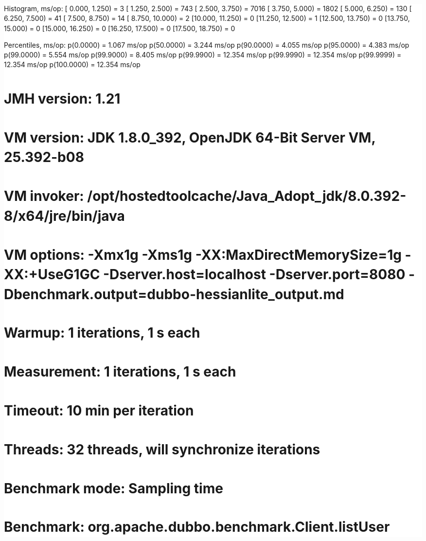   Histogram, ms/op:
    [ 0.000,  1.250) = 3 
    [ 1.250,  2.500) = 743 
    [ 2.500,  3.750) = 7016 
    [ 3.750,  5.000) = 1802 
    [ 5.000,  6.250) = 130 
    [ 6.250,  7.500) = 41 
    [ 7.500,  8.750) = 14 
    [ 8.750, 10.000) = 2 
    [10.000, 11.250) = 0 
    [11.250, 12.500) = 1 
    [12.500, 13.750) = 0 
    [13.750, 15.000) = 0 
    [15.000, 16.250) = 0 
    [16.250, 17.500) = 0 
    [17.500, 18.750) = 0 

  Percentiles, ms/op:
      p(0.0000) =      1.067 ms/op
     p(50.0000) =      3.244 ms/op
     p(90.0000) =      4.055 ms/op
     p(95.0000) =      4.383 ms/op
     p(99.0000) =      5.554 ms/op
     p(99.9000) =      8.405 ms/op
     p(99.9900) =     12.354 ms/op
     p(99.9990) =     12.354 ms/op
     p(99.9999) =     12.354 ms/op
    p(100.0000) =     12.354 ms/op


# JMH version: 1.21
# VM version: JDK 1.8.0_392, OpenJDK 64-Bit Server VM, 25.392-b08
# VM invoker: /opt/hostedtoolcache/Java_Adopt_jdk/8.0.392-8/x64/jre/bin/java
# VM options: -Xmx1g -Xms1g -XX:MaxDirectMemorySize=1g -XX:+UseG1GC -Dserver.host=localhost -Dserver.port=8080 -Dbenchmark.output=dubbo-hessianlite_output.md
# Warmup: 1 iterations, 1 s each
# Measurement: 1 iterations, 1 s each
# Timeout: 10 min per iteration
# Threads: 32 threads, will synchronize iterations
# Benchmark mode: Sampling time
# Benchmark: org.apache.dubbo.benchmark.Client.listUser
